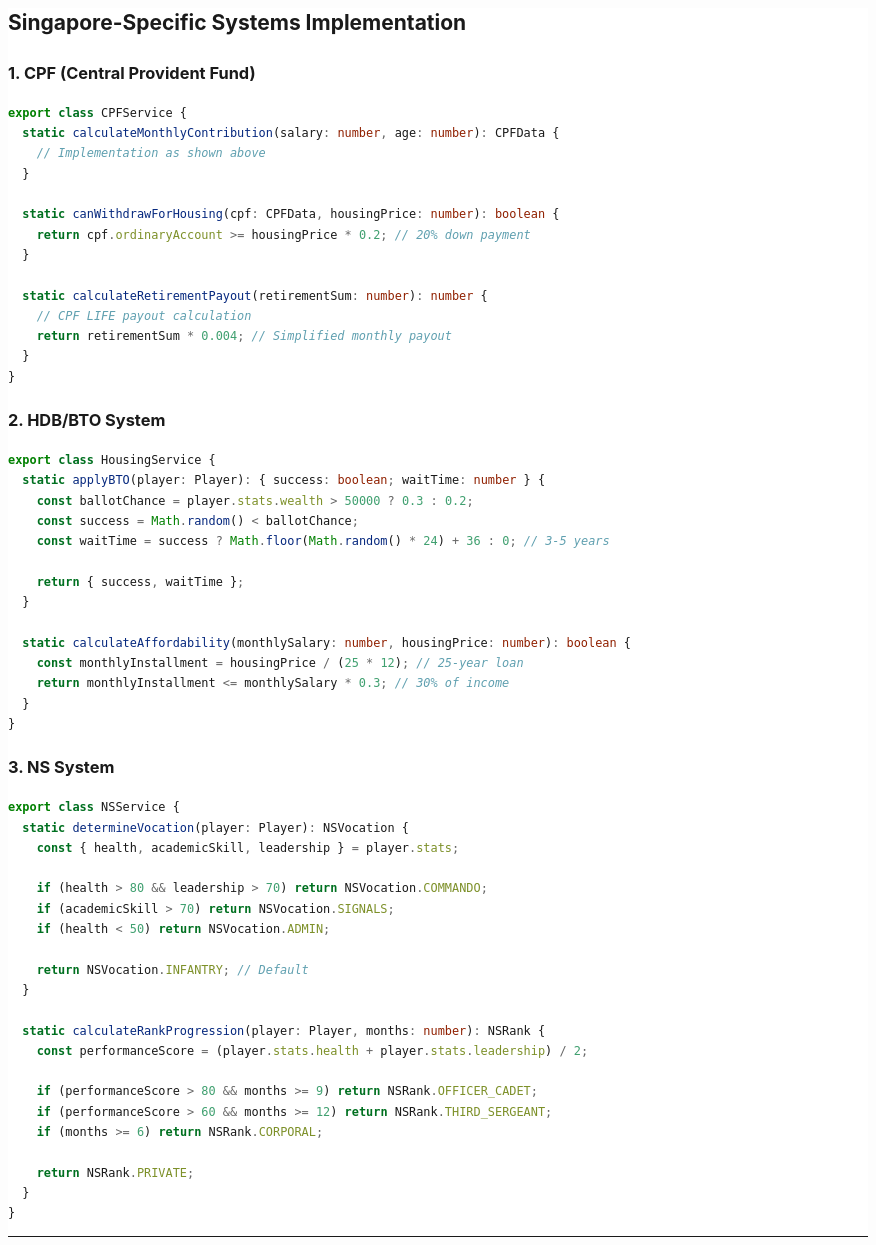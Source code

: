 ## Singapore-Specific Systems Implementation

### 1. CPF (Central Provident Fund)
```typescript
export class CPFService {
  static calculateMonthlyContribution(salary: number, age: number): CPFData {
    // Implementation as shown above
  }
  
  static canWithdrawForHousing(cpf: CPFData, housingPrice: number): boolean {
    return cpf.ordinaryAccount >= housingPrice * 0.2; // 20% down payment
  }
  
  static calculateRetirementPayout(retirementSum: number): number {
    // CPF LIFE payout calculation
    return retirementSum * 0.004; // Simplified monthly payout
  }
}
```

### 2. HDB/BTO System
```typescript
export class HousingService {
  static applyBTO(player: Player): { success: boolean; waitTime: number } {
    const ballotChance = player.stats.wealth > 50000 ? 0.3 : 0.2;
    const success = Math.random() < ballotChance;
    const waitTime = success ? Math.floor(Math.random() * 24) + 36 : 0; // 3-5 years
    
    return { success, waitTime };
  }
  
  static calculateAffordability(monthlySalary: number, housingPrice: number): boolean {
    const monthlyInstallment = housingPrice / (25 * 12); // 25-year loan
    return monthlyInstallment <= monthlySalary * 0.3; // 30% of income
  }
}
```

### 3. NS System
```typescript
export class NSService {
  static determineVocation(player: Player): NSVocation {
    const { health, academicSkill, leadership } = player.stats;
    
    if (health > 80 && leadership > 70) return NSVocation.COMMANDO;
    if (academicSkill > 70) return NSVocation.SIGNALS;
    if (health < 50) return NSVocation.ADMIN;
    
    return NSVocation.INFANTRY; // Default
  }
  
  static calculateRankProgression(player: Player, months: number): NSRank {
    const performanceScore = (player.stats.health + player.stats.leadership) / 2;
    
    if (performanceScore > 80 && months >= 9) return NSRank.OFFICER_CADET;
    if (performanceScore > 60 && months >= 12) return NSRank.THIRD_SERGEANT;
    if (months >= 6) return NSRank.CORPORAL;
    
    return NSRank.PRIVATE;
  }
}
```

---